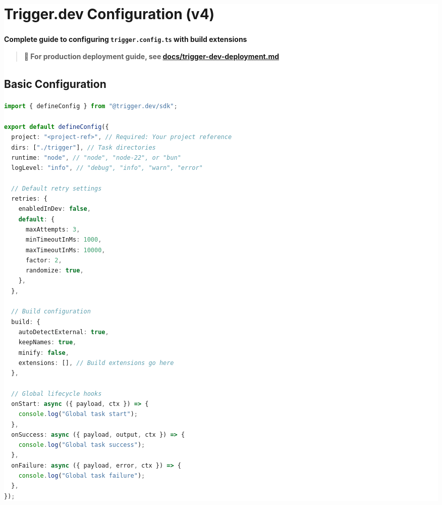 


# Trigger.dev Configuration (v4)

**Complete guide to configuring `trigger.config.ts` with build extensions**

> **📖 For production deployment guide, see [docs/trigger-dev-deployment.md](docs/trigger-dev-deployment.md)**

## Basic Configuration

```ts
import { defineConfig } from "@trigger.dev/sdk";

export default defineConfig({
  project: "<project-ref>", // Required: Your project reference
  dirs: ["./trigger"], // Task directories
  runtime: "node", // "node", "node-22", or "bun"
  logLevel: "info", // "debug", "info", "warn", "error"

  // Default retry settings
  retries: {
    enabledInDev: false,
    default: {
      maxAttempts: 3,
      minTimeoutInMs: 1000,
      maxTimeoutInMs: 10000,
      factor: 2,
      randomize: true,
    },
  },

  // Build configuration
  build: {
    autoDetectExternal: true,
    keepNames: true,
    minify: false,
    extensions: [], // Build extensions go here
  },

  // Global lifecycle hooks
  onStart: async ({ payload, ctx }) => {
    console.log("Global task start");
  },
  onSuccess: async ({ payload, output, ctx }) => {
    console.log("Global task success");
  },
  onFailure: async ({ payload, error, ctx }) => {
    console.log("Global task failure");
  },
});
```
